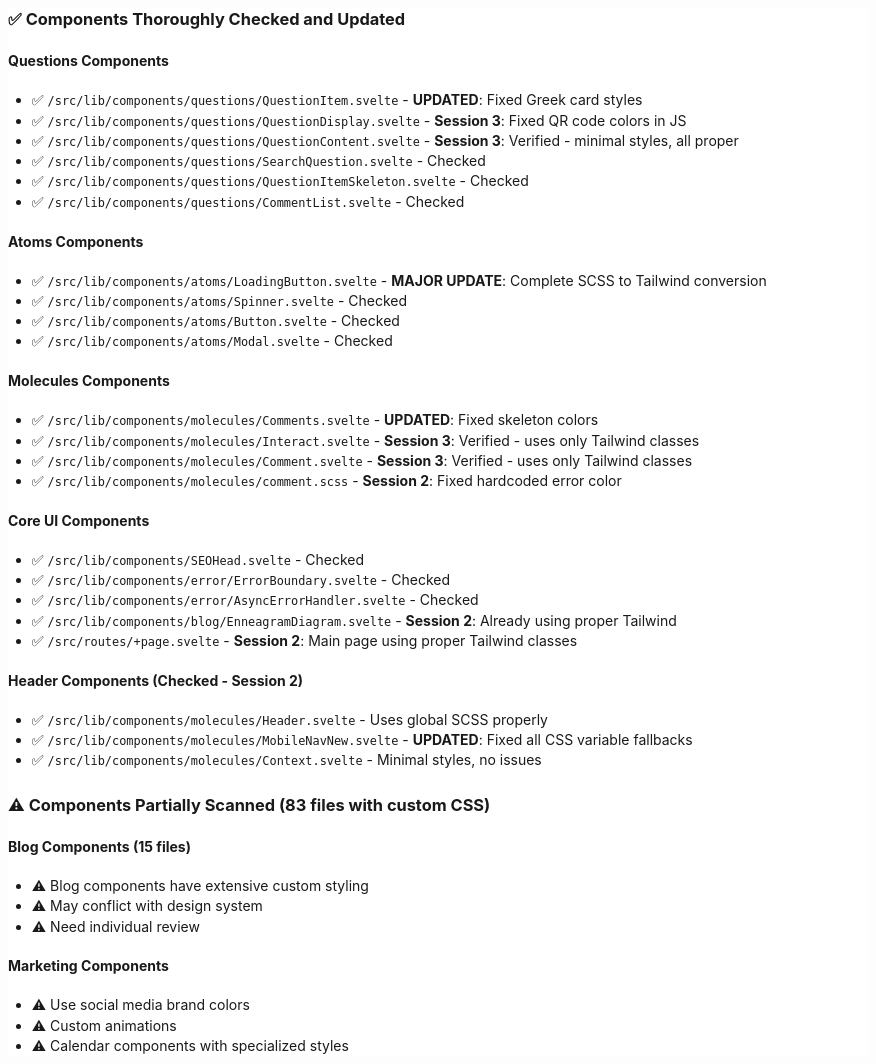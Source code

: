 ### ✅ Components Thoroughly Checked and Updated

#### Questions Components
- ✅ `/src/lib/components/questions/QuestionItem.svelte` - **UPDATED**: Fixed Greek card styles
- ✅ `/src/lib/components/questions/QuestionDisplay.svelte` - **Session 3**: Fixed QR code colors in JS
- ✅ `/src/lib/components/questions/QuestionContent.svelte` - **Session 3**: Verified - minimal styles, all proper
- ✅ `/src/lib/components/questions/SearchQuestion.svelte` - Checked
- ✅ `/src/lib/components/questions/QuestionItemSkeleton.svelte` - Checked
- ✅ `/src/lib/components/questions/CommentList.svelte` - Checked

#### Atoms Components  
- ✅ `/src/lib/components/atoms/LoadingButton.svelte` - **MAJOR UPDATE**: Complete SCSS to Tailwind conversion
- ✅ `/src/lib/components/atoms/Spinner.svelte` - Checked
- ✅ `/src/lib/components/atoms/Button.svelte` - Checked
- ✅ `/src/lib/components/atoms/Modal.svelte` - Checked

#### Molecules Components
- ✅ `/src/lib/components/molecules/Comments.svelte` - **UPDATED**: Fixed skeleton colors
- ✅ `/src/lib/components/molecules/Interact.svelte` - **Session 3**: Verified - uses only Tailwind classes
- ✅ `/src/lib/components/molecules/Comment.svelte` - **Session 3**: Verified - uses only Tailwind classes
- ✅ `/src/lib/components/molecules/comment.scss` - **Session 2**: Fixed hardcoded error color

#### Core UI Components
- ✅ `/src/lib/components/SEOHead.svelte` - Checked
- ✅ `/src/lib/components/error/ErrorBoundary.svelte` - Checked
- ✅ `/src/lib/components/error/AsyncErrorHandler.svelte` - Checked
- ✅ `/src/lib/components/blog/EnneagramDiagram.svelte` - **Session 2**: Already using proper Tailwind
- ✅ `/src/routes/+page.svelte` - **Session 2**: Main page using proper Tailwind classes

#### Header Components (Checked - Session 2)
- ✅ `/src/lib/components/molecules/Header.svelte` - Uses global SCSS properly
- ✅ `/src/lib/components/molecules/MobileNavNew.svelte` - **UPDATED**: Fixed all CSS variable fallbacks
- ✅ `/src/lib/components/molecules/Context.svelte` - Minimal styles, no issues

### ⚠️ Components Partially Scanned (83 files with custom CSS)

#### Blog Components (15 files)
- ⚠️ Blog components have extensive custom styling
- ⚠️ May conflict with design system
- ⚠️ Need individual review

#### Marketing Components  
- ⚠️ Use social media brand colors
- ⚠️ Custom animations
- ⚠️ Calendar components with specialized styles
